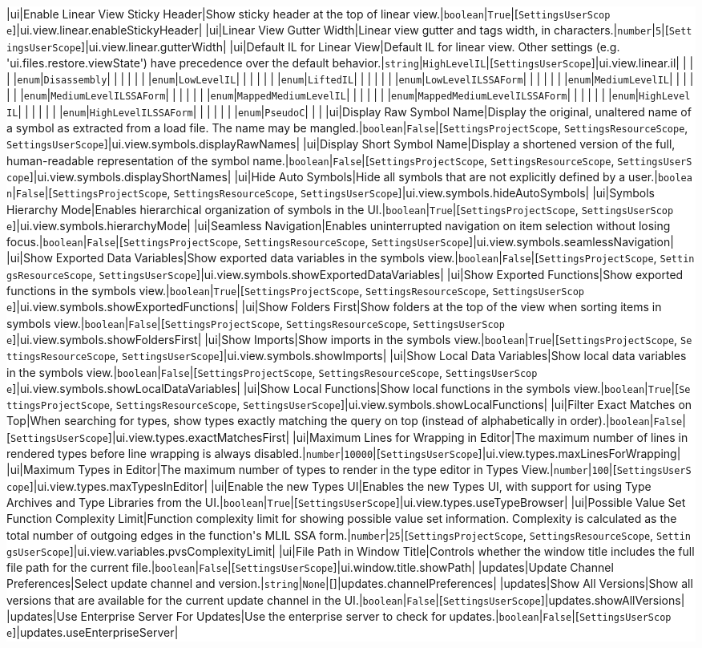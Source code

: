|ui|Enable Linear View Sticky Header|Show sticky header at the top of linear view.|`boolean`|`True`|[`SettingsUserScope`]|<a id='ui.view.linear.enableStickyHeader'>ui.view.linear.enableStickyHeader</a>|
|ui|Linear View Gutter Width|Linear view gutter and tags width, in characters.|`number`|`5`|[`SettingsUserScope`]|<a id='ui.view.linear.gutterWidth'>ui.view.linear.gutterWidth</a>|
|ui|Default IL for Linear View|Default IL for linear view. Other settings (e.g. 'ui.files.restore.viewState') have precedence over the default behavior.|`string`|`HighLevelIL`|[`SettingsUserScope`]|<a id='ui.view.linear.il'>ui.view.linear.il</a>|
| | | |`enum`|`Disassembly`| | |
| | | |`enum`|`LowLevelIL`| | |
| | | |`enum`|`LiftedIL`| | |
| | | |`enum`|`LowLevelILSSAForm`| | |
| | | |`enum`|`MediumLevelIL`| | |
| | | |`enum`|`MediumLevelILSSAForm`| | |
| | | |`enum`|`MappedMediumLevelIL`| | |
| | | |`enum`|`MappedMediumLevelILSSAForm`| | |
| | | |`enum`|`HighLevelIL`| | |
| | | |`enum`|`HighLevelILSSAForm`| | |
| | | |`enum`|`PseudoC`| | |
|ui|Display Raw Symbol Name|Display the original, unaltered name of a symbol as extracted from a load file. The name may be mangled.|`boolean`|`False`|[`SettingsProjectScope`, `SettingsResourceScope`, `SettingsUserScope`]|<a id='ui.view.symbols.displayRawNames'>ui.view.symbols.displayRawNames</a>|
|ui|Display Short Symbol Name|Display a shortened version of the full, human-readable representation of the symbol name.|`boolean`|`False`|[`SettingsProjectScope`, `SettingsResourceScope`, `SettingsUserScope`]|<a id='ui.view.symbols.displayShortNames'>ui.view.symbols.displayShortNames</a>|
|ui|Hide Auto Symbols|Hide all symbols that are not explicitly defined by a user.|`boolean`|`False`|[`SettingsProjectScope`, `SettingsResourceScope`, `SettingsUserScope`]|<a id='ui.view.symbols.hideAutoSymbols'>ui.view.symbols.hideAutoSymbols</a>|
|ui|Symbols Hierarchy Mode|Enables hierarchical organization of symbols in the UI.|`boolean`|`True`|[`SettingsProjectScope`, `SettingsUserScope`]|<a id='ui.view.symbols.hierarchyMode'>ui.view.symbols.hierarchyMode</a>|
|ui|Seamless Navigation|Enables uninterrupted navigation on item selection without losing focus.|`boolean`|`False`|[`SettingsProjectScope`, `SettingsResourceScope`, `SettingsUserScope`]|<a id='ui.view.symbols.seamlessNavigation'>ui.view.symbols.seamlessNavigation</a>|
|ui|Show Exported Data Variables|Show exported data variables in the symbols view.|`boolean`|`False`|[`SettingsProjectScope`, `SettingsResourceScope`, `SettingsUserScope`]|<a id='ui.view.symbols.showExportedDataVariables'>ui.view.symbols.showExportedDataVariables</a>|
|ui|Show Exported Functions|Show exported functions in the symbols view.|`boolean`|`True`|[`SettingsProjectScope`, `SettingsResourceScope`, `SettingsUserScope`]|<a id='ui.view.symbols.showExportedFunctions'>ui.view.symbols.showExportedFunctions</a>|
|ui|Show Folders First|Show folders at the top of the view when sorting items in symbols view.|`boolean`|`False`|[`SettingsProjectScope`, `SettingsResourceScope`, `SettingsUserScope`]|<a id='ui.view.symbols.showFoldersFirst'>ui.view.symbols.showFoldersFirst</a>|
|ui|Show Imports|Show imports in the symbols view.|`boolean`|`True`|[`SettingsProjectScope`, `SettingsResourceScope`, `SettingsUserScope`]|<a id='ui.view.symbols.showImports'>ui.view.symbols.showImports</a>|
|ui|Show Local Data Variables|Show local data variables in the symbols view.|`boolean`|`False`|[`SettingsProjectScope`, `SettingsResourceScope`, `SettingsUserScope`]|<a id='ui.view.symbols.showLocalDataVariables'>ui.view.symbols.showLocalDataVariables</a>|
|ui|Show Local Functions|Show local functions in the symbols view.|`boolean`|`True`|[`SettingsProjectScope`, `SettingsResourceScope`, `SettingsUserScope`]|<a id='ui.view.symbols.showLocalFunctions'>ui.view.symbols.showLocalFunctions</a>|
|ui|Filter Exact Matches on Top|When searching for types, show types exactly matching the query on top (instead of alphabetically in order).|`boolean`|`False`|[`SettingsUserScope`]|<a id='ui.view.types.exactMatchesFirst'>ui.view.types.exactMatchesFirst</a>|
|ui|Maximum Lines for Wrapping in Editor|The maximum number of lines in rendered types before line wrapping is always disabled.|`number`|`10000`|[`SettingsUserScope`]|<a id='ui.view.types.maxLinesForWrapping'>ui.view.types.maxLinesForWrapping</a>|
|ui|Maximum Types in Editor|The maximum number of types to render in the type editor in Types View.|`number`|`100`|[`SettingsUserScope`]|<a id='ui.view.types.maxTypesInEditor'>ui.view.types.maxTypesInEditor</a>|
|ui|Enable the new Types UI|Enables the new Types UI, with support for using Type Archives and Type Libraries from the UI.|`boolean`|`True`|[`SettingsUserScope`]|<a id='ui.view.types.useTypeBrowser'>ui.view.types.useTypeBrowser</a>|
|ui|Possible Value Set Function Complexity Limit|Function complexity limit for showing possible value set information. Complexity is calculated as the total number of outgoing edges in the function's MLIL SSA form.|`number`|`25`|[`SettingsProjectScope`, `SettingsResourceScope`, `SettingsUserScope`]|<a id='ui.view.variables.pvsComplexityLimit'>ui.view.variables.pvsComplexityLimit</a>|
|ui|File Path in Window Title|Controls whether the window title includes the full file path for the current file.|`boolean`|`False`|[`SettingsUserScope`]|<a id='ui.window.title.showPath'>ui.window.title.showPath</a>|
|updates|Update Channel Preferences|Select update channel and version.|`string`|`None`|[]|<a id='updates.channelPreferences'>updates.channelPreferences</a>|
|updates|Show All Versions|Show all versions that are available for the current update channel in the UI.|`boolean`|`False`|[`SettingsUserScope`]|<a id='updates.showAllVersions'>updates.showAllVersions</a>|
|updates|Use Enterprise Server For Updates|Use the enterprise server to check for updates.|`boolean`|`False`|[`SettingsUserScope`]|<a id='updates.useEnterpriseServer'>updates.useEnterpriseServer</a>|